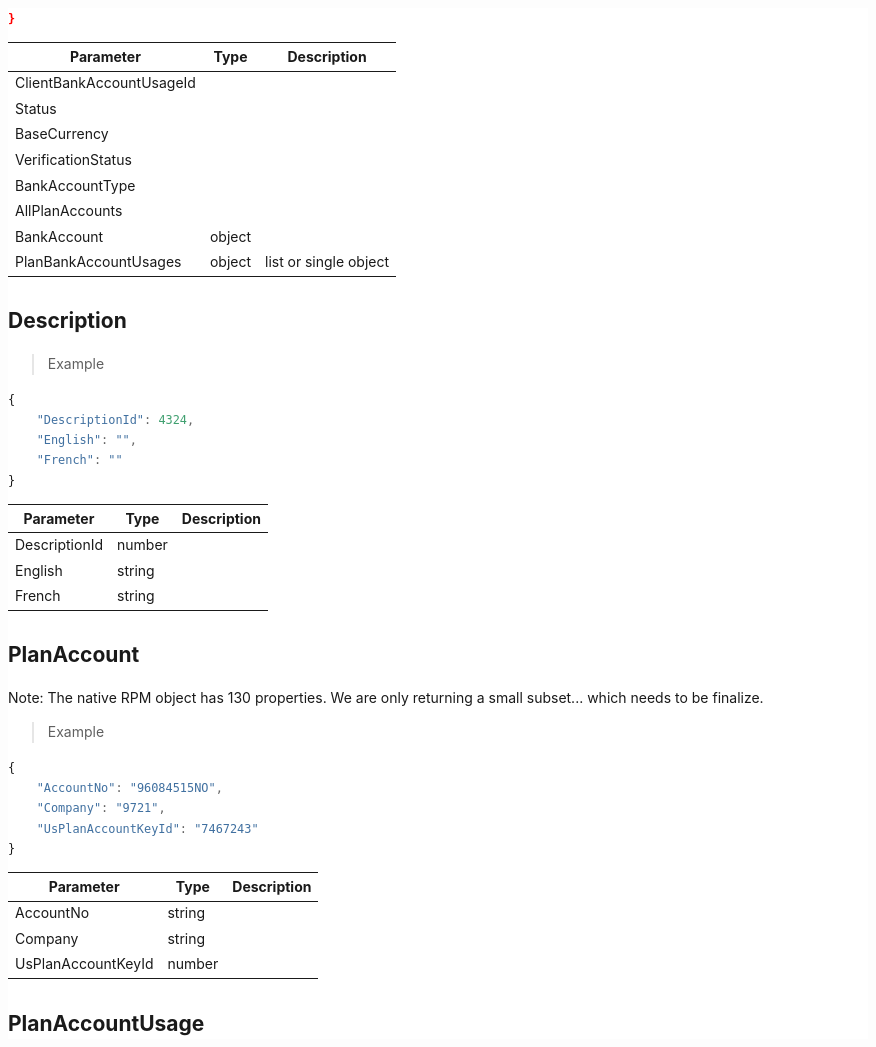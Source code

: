 ```json
}
```

Parameter | Type | Description
--------- | ---- | -----------
ClientBankAccountUsageId| | 
Status | | 
BaseCurrency | | 
VerificationStatus | | 
BankAccountType | | 
AllPlanAccounts | | 
BankAccount | object | 
PlanBankAccountUsages | object | list or single object 

## Description

> Example

```javascript
{
    "DescriptionId": 4324,
    "English": "",
    "French": ""
}
```

Parameter | Type | Description
--------- | ---- | -----------
DescriptionId | number |
English | string |
French | string |

## PlanAccount

Note: The native RPM object has 130 properties. We are only returning a small subset... which needs to be finalize.
> Example

```javascript
{
    "AccountNo": "96084515NO",
    "Company": "9721",
    "UsPlanAccountKeyId": "7467243"
}
```

Parameter | Type | Description
--------- | ---- | -----------
AccountNo | string |
Company | string |
UsPlanAccountKeyId | number |

## PlanAccountUsage
